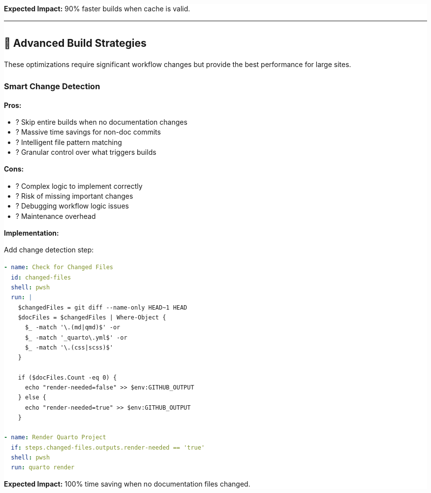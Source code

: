 **Expected Impact:** 90% faster builds when cache is valid.

---

## 🚀 Advanced Build Strategies

These optimizations require significant workflow changes but provide the best performance for large sites.

### Smart Change Detection

**Pros:**

- ? Skip entire builds when no documentation changes
- ? Massive time savings for non-doc commits
- ? Intelligent file pattern matching
- ? Granular control over what triggers builds

**Cons:**

- ? Complex logic to implement correctly
- ? Risk of missing important changes
- ? Debugging workflow logic issues
- ? Maintenance overhead

**Implementation:**

Add change detection step:

```yaml
- name: Check for Changed Files
  id: changed-files
  shell: pwsh
  run: |
    $changedFiles = git diff --name-only HEAD~1 HEAD
    $docFiles = $changedFiles | Where-Object { 
      $_ -match '\.(md|qmd)$' -or 
      $_ -match '_quarto\.yml$' -or 
      $_ -match '\.(css|scss)$' 
    }
    
    if ($docFiles.Count -eq 0) {
      echo "render-needed=false" >> $env:GITHUB_OUTPUT
    } else {
      echo "render-needed=true" >> $env:GITHUB_OUTPUT
    }

- name: Render Quarto Project
  if: steps.changed-files.outputs.render-needed == 'true'
  shell: pwsh
  run: quarto render
```

**Expected Impact:** 100% time saving when no documentation files changed.
